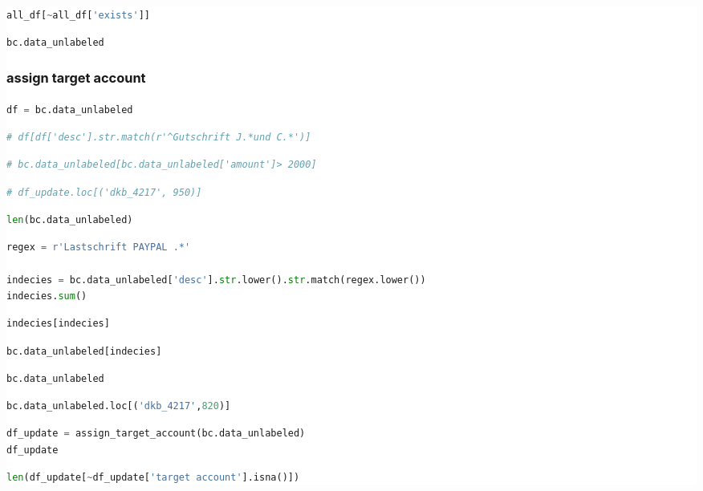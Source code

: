 ```python
all_df[~all_df['exists']]
```

```python
bc.data_unlabeled
```


### assign target account


```python
df = bc.data_unlabeled
```

```python
# df[df['desc'].str.match(r'^Gutschrift J.*und C.*')]
```

```python
# bc.data_unlabeled[bc.data_unlabeled['amount']> 2000]
```

```python
# df_update.loc[('dkb_4217', 950)]
```

```python
len(bc.data_unlabeled)
```

```python
regex = r'Lastschrift PAYPAL .*'

indecies = bc.data_unlabeled['desc'].str.lower().str.match(regex.lower())
indecies.sum()
```

```python
indecies[indecies]
```

```python
bc.data_unlabeled[indecies]
```

```python
bc.data_unlabeled
```

```python
bc.data_unlabeled.loc[('dkb_4217',820)]
```

```python
df_update = assign_target_account(bc.data_unlabeled)
df_update
```

```python
len(df_update[~df_update['target account'].isna()])
```
